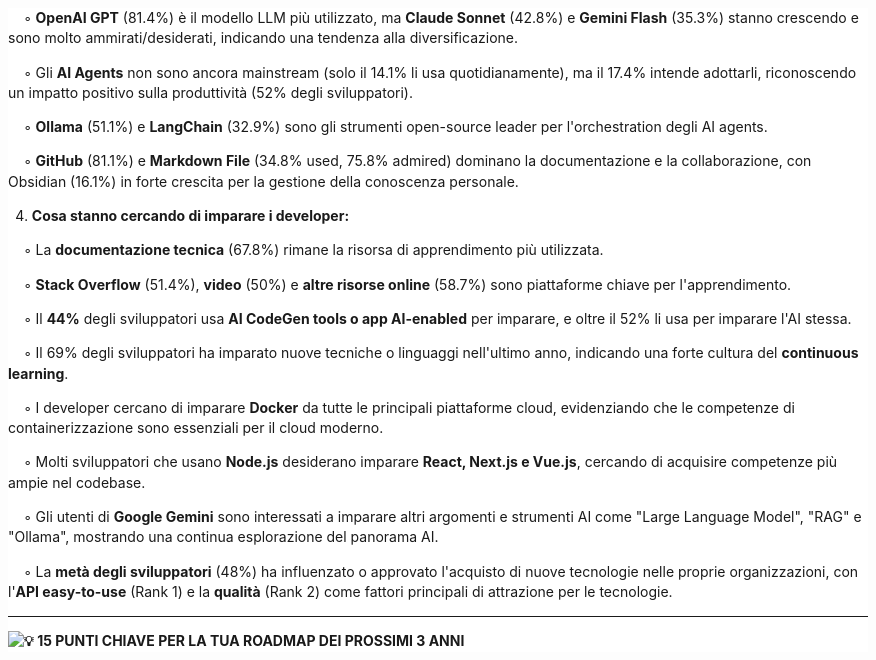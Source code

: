     ◦ **OpenAI GPT** (81.4%) è il modello LLM più utilizzato, ma **Claude Sonnet** (42.8%) e **Gemini Flash** (35.3%) stanno crescendo e sono molto ammirati/desiderati, indicando una tendenza alla diversificazione.

  

    ◦ Gli **AI Agents** non sono ancora mainstream (solo il 14.1% li usa quotidianamente), ma il 17.4% intende adottarli, riconoscendo un impatto positivo sulla produttività (52% degli sviluppatori).

  

    ◦ **Ollama** (51.1%) e **LangChain** (32.9%) sono gli strumenti open-source leader per l'orchestration degli AI agents.

  

    ◦ **GitHub** (81.1%) e **Markdown File** (34.8% used, 75.8% admired) dominano la documentazione e la collaborazione, con Obsidian (16.1%) in forte crescita per la gestione della conoscenza personale.

  

4. **Cosa stanno cercando di imparare i developer:**

  

    ◦ La **documentazione tecnica** (67.8%) rimane la risorsa di apprendimento più utilizzata.

  

    ◦ **Stack Overflow** (51.4%), **video** (50%) e **altre risorse online** (58.7%) sono piattaforme chiave per l'apprendimento.

  

    ◦ Il **44%** degli sviluppatori usa **AI CodeGen tools o app AI-enabled** per imparare, e oltre il 52% li usa per imparare l'AI stessa.

  

    ◦ Il 69% degli sviluppatori ha imparato nuove tecniche o linguaggi nell'ultimo anno, indicando una forte cultura del **continuous learning**.

  

    ◦ I developer cercano di imparare **Docker** da tutte le principali piattaforme cloud, evidenziando che le competenze di containerizzazione sono essenziali per il cloud moderno.

  

    ◦ Molti sviluppatori che usano **Node.js** desiderano imparare **React, Next.js e Vue.js**, cercando di acquisire competenze più ampie nel codebase.

  

    ◦ Gli utenti di **Google Gemini** sono interessati a imparare altri argomenti e strumenti AI come "Large Language Model", "RAG" e "Ollama", mostrando una continua esplorazione del panorama AI.

  

    ◦ La **metà degli sviluppatori** (48%) ha influenzato o approvato l'acquisto di nuove tecnologie nelle proprie organizzazioni, con l'**API easy-to-use** (Rank 1) e la **qualità** (Rank 2) come fattori principali di attrazione per le tecnologie.

  

--------------------------------------------------------------------------------

  

**![💡](https://fonts.gstatic.com/s/e/notoemoji/16.0/1f4a1/32.png) 15 PUNTI CHIAVE PER LA TUA ROADMAP DEI PROSSIMI 3 ANNI**
